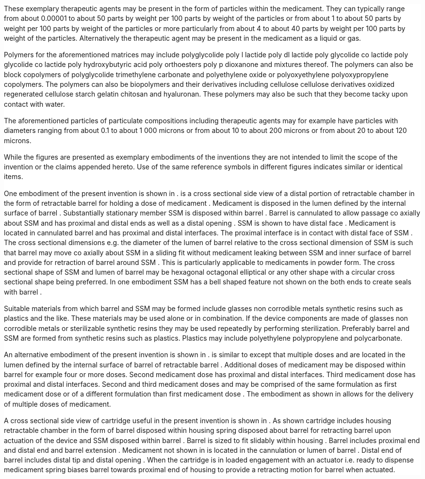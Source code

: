 These exemplary therapeutic agents may be present in the form of particles within the medicament. They can typically range from about 0.00001 to about 50 parts by weight per 100 parts by weight of the particles or from about 1 to about 50 parts by weight per 100 parts by weight of the particles or more particularly from about 4 to about 40 parts by weight per 100 parts by weight of the particles. Alternatively the therapeutic agent may be present in the medicament as a liquid or gas.

Polymers for the aforementioned matrices may include polyglycolide poly l lactide poly dl lactide poly glycolide co lactide poly glycolide co lactide poly hydroxybutyric acid poly orthoesters poly p dioxanone and mixtures thereof. The polymers can also be block copolymers of polyglycolide trimethylene carbonate and polyethylene oxide or polyoxyethylene polyoxypropylene copolymers. The polymers can also be biopolymers and their derivatives including cellulose cellulose derivatives oxidized regenerated cellulose starch gelatin chitosan and hyaluronan. These polymers may also be such that they become tacky upon contact with water.

The aforementioned particles of particulate compositions including therapeutic agents may for example have particles with diameters ranging from about 0.1 to about 1 000 microns or from about 10 to about 200 microns or from about 20 to about 120 microns.

While the figures are presented as exemplary embodiments of the inventions they are not intended to limit the scope of the invention or the claims appended hereto. Use of the same reference symbols in different figures indicates similar or identical items.

One embodiment of the present invention is shown in . is a cross sectional side view of a distal portion of retractable chamber in the form of retractable barrel for holding a dose of medicament . Medicament is disposed in the lumen defined by the internal surface of barrel . Substantially stationary member SSM is disposed within barrel . Barrel is cannulated to allow passage co axially about SSM and has proximal and distal ends as well as a distal opening . SSM is shown to have distal face . Medicament is located in cannulated barrel and has proximal and distal interfaces. The proximal interface is in contact with distal face of SSM . The cross sectional dimensions e.g. the diameter of the lumen of barrel relative to the cross sectional dimension of SSM is such that barrel may move co axially about SSM in a sliding fit without medicament leaking between SSM and inner surface of barrel and provide for retraction of barrel around SSM . This is particularly applicable to medicaments in powder form. The cross sectional shape of SSM and lumen of barrel may be hexagonal octagonal elliptical or any other shape with a circular cross sectional shape being preferred. In one embodiment SSM has a bell shaped feature not shown on the both ends to create seals with barrel .

Suitable materials from which barrel and SSM may be formed include glasses non corrodible metals synthetic resins such as plastics and the like. These materials may be used alone or in combination. If the device components are made of glasses non corrodible metals or sterilizable synthetic resins they may be used repeatedly by performing sterilization. Preferably barrel and SSM are formed from synthetic resins such as plastics. Plastics may include polyethylene polypropylene and polycarbonate.

An alternative embodiment of the present invention is shown in . is similar to except that multiple doses and are located in the lumen defined by the internal surface of barrel of retractable barrel . Additional doses of medicament may be disposed within barrel for example four or more doses. Second medicament dose has proximal and distal interfaces. Third medicament dose has proximal and distal interfaces. Second and third medicament doses and may be comprised of the same formulation as first medicament dose or of a different formulation than first medicament dose . The embodiment as shown in allows for the delivery of multiple doses of medicament.

A cross sectional side view of cartridge useful in the present invention is shown in . As shown cartridge includes housing retractable chamber in the form of barrel disposed within housing spring disposed about barrel for retracting barrel upon actuation of the device and SSM disposed within barrel . Barrel is sized to fit slidably within housing . Barrel includes proximal end and distal end and barrel extension . Medicament not shown in is located in the cannulation or lumen of barrel . Distal end of barrel includes distal tip and distal opening . When the cartridge is in loaded engagement with an actuator i.e. ready to dispense medicament spring biases barrel towards proximal end of housing to provide a retracting motion for barrel when actuated.
